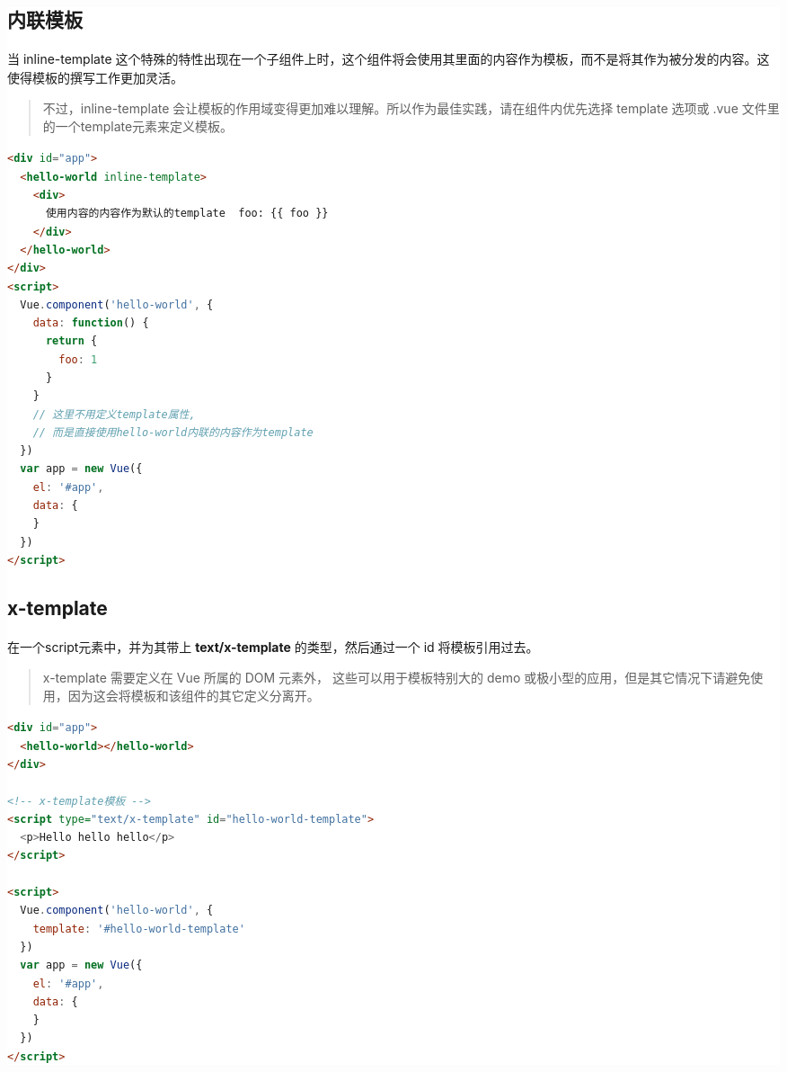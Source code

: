 
## 内联模板
当 inline-template 这个特殊的特性出现在一个子组件上时，这个组件将会使用其里面的内容作为模板，而不是将其作为被分发的内容。这使得模板的撰写工作更加灵活。
> 不过，inline-template 会让模板的作用域变得更加难以理解。所以作为最佳实践，请在组件内优先选择 template 选项或 .vue 文件里的一个template元素来定义模板。
```html
<div id="app">
  <hello-world inline-template>
    <div>
      使用内容的内容作为默认的template  foo: {{ foo }}
    </div>
  </hello-world>
</div>
<script>
  Vue.component('hello-world', {
    data: function() {
      return {
        foo: 1
      }
    }
    // 这里不用定义template属性,
    // 而是直接使用hello-world内联的内容作为template
  })
  var app = new Vue({
    el: '#app',
    data: {
    }
  })
</script>
```

## x-template
在一个script元素中，并为其带上 **text/x-template** 的类型，然后通过一个 id 将模板引用过去。

> x-template 需要定义在 Vue 所属的 DOM 元素外， 这些可以用于模板特别大的 demo 或极小型的应用，但是其它情况下请避免使用，因为这会将模板和该组件的其它定义分离开。
```html
<div id="app">
  <hello-world></hello-world>
</div>

<!-- x-template模板 -->
<script type="text/x-template" id="hello-world-template">
  <p>Hello hello hello</p>
</script>

<script>
  Vue.component('hello-world', {
    template: '#hello-world-template'
  })
  var app = new Vue({
    el: '#app',
    data: {
    }
  })
</script>
```
